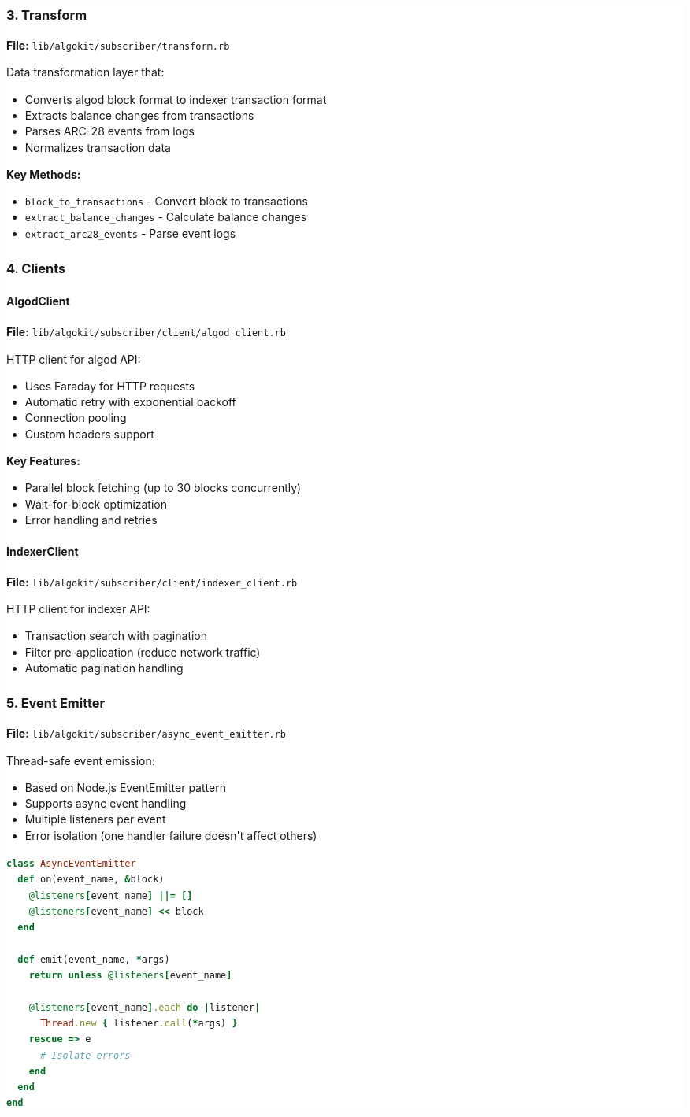 ### 3. Transform

**File:** `lib/algokit/subscriber/transform.rb`

Data transformation layer that:
- Converts algod block format to indexer transaction format
- Extracts balance changes from transactions
- Parses ARC-28 events from logs
- Normalizes transaction data

**Key Methods:**
- `block_to_transactions` - Convert block to transactions
- `extract_balance_changes` - Calculate balance changes
- `extract_arc28_events` - Parse event logs

### 4. Clients

#### AlgodClient

**File:** `lib/algokit/subscriber/client/algod_client.rb`

HTTP client for algod API:
- Uses Faraday for HTTP requests
- Automatic retry with exponential backoff
- Connection pooling
- Custom headers support

**Key Features:**
- Parallel block fetching (up to 30 blocks concurrently)
- Wait-for-block optimization
- Error handling and retries

#### IndexerClient

**File:** `lib/algokit/subscriber/client/indexer_client.rb`

HTTP client for indexer API:
- Transaction search with pagination
- Filter pre-application (reduce network traffic)
- Automatic pagination handling

### 5. Event Emitter

**File:** `lib/algokit/subscriber/async_event_emitter.rb`

Thread-safe event emission:
- Based on Node.js EventEmitter pattern
- Supports async event handling
- Multiple listeners per event
- Error isolation (one handler failure doesn't affect others)

```ruby
class AsyncEventEmitter
  def on(event_name, &block)
    @listeners[event_name] ||= []
    @listeners[event_name] << block
  end
  
  def emit(event_name, *args)
    return unless @listeners[event_name]
    
    @listeners[event_name].each do |listener|
      Thread.new { listener.call(*args) }
    rescue => e
      # Isolate errors
    end
  end
end
```